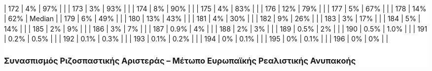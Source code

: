 | 172 | 4% | 97% |  |
| 173 | 3% | 93% |  |
| 174 | 8% | 90% |  |
| 175 | 4% | 83% |  |
| 176 | 12% | 79% |  |
| 177 | 5% | 67% |  |
| 178 | 14% | 62% | Median |
| 179 | 6% | 49% |  |
| 180 | 13% | 43% |  |
| 181 | 4% | 30% |  |
| 182 | 9% | 26% |  |
| 183 | 3% | 17% |  |
| 184 | 5% | 14% |  |
| 185 | 2% | 9% |  |
| 186 | 3% | 7% |  |
| 187 | 0.9% | 4% |  |
| 188 | 2% | 3% |  |
| 189 | 0.5% | 2% |  |
| 190 | 0.5% | 1.0% |  |
| 191 | 0.2% | 0.5% |  |
| 192 | 0.1% | 0.3% |  |
| 193 | 0.1% | 0.2% |  |
| 194 | 0% | 0.1% |  |
| 195 | 0% | 0.1% |  |
| 196 | 0% | 0% |  |

### Συνασπισμός Ριζοσπαστικής Αριστεράς – Μέτωπο Ευρωπαϊκής Ρεαλιστικής Ανυπακοής
